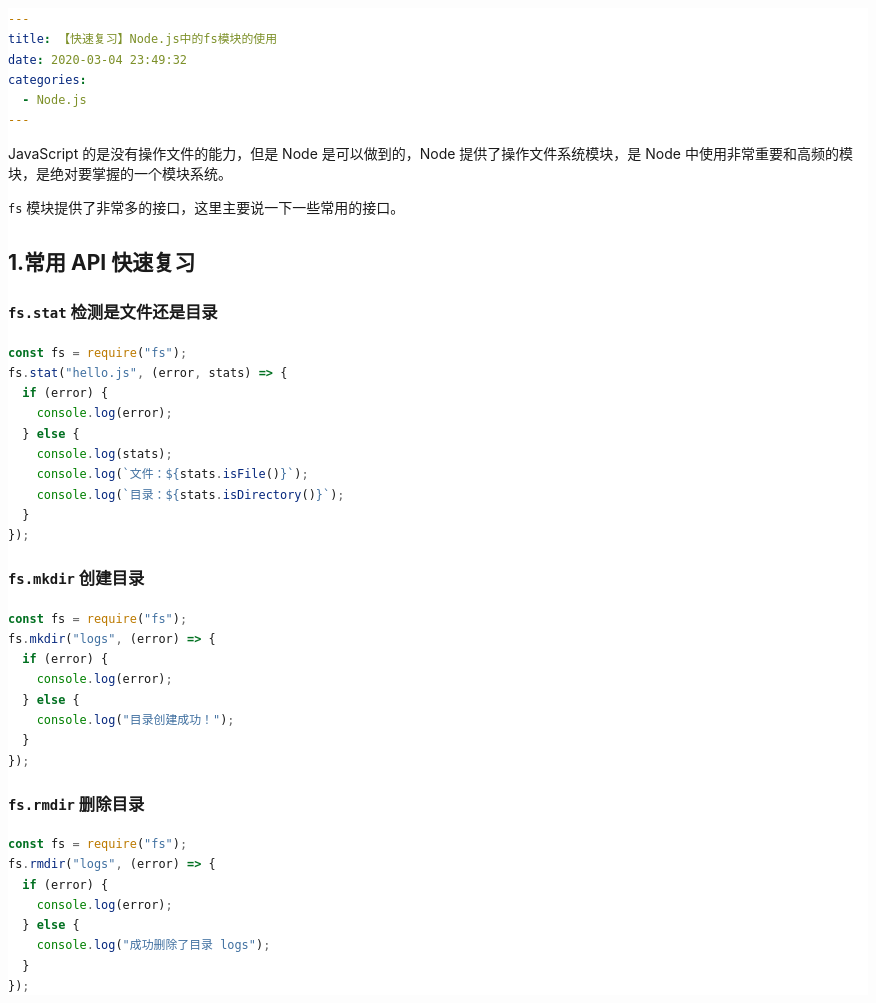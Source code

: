 ```yaml
---
title: 【快速复习】Node.js中的fs模块的使用
date: 2020-03-04 23:49:32
categories:
  - Node.js
---
```


JavaScript 的是没有操作文件的能力，但是 Node 是可以做到的，Node 提供了操作文件系统模块，是 Node 中使用非常重要和高频的模块，是绝对要掌握的一个模块系统。

`fs` 模块提供了非常多的接口，这里主要说一下一些常用的接口。



## 1.常用 API 快速复习

### `fs.stat` 检测是文件还是目录

```js
const fs = require("fs");
fs.stat("hello.js", (error, stats) => {
  if (error) {
    console.log(error);
  } else {
    console.log(stats);
    console.log(`文件：${stats.isFile()}`);
    console.log(`目录：${stats.isDirectory()}`);
  }
});
```

### `fs.mkdir` 创建目录

```js
const fs = require("fs");
fs.mkdir("logs", (error) => {
  if (error) {
    console.log(error);
  } else {
    console.log("目录创建成功！");
  }
});
```

### `fs.rmdir` 删除目录

```js
const fs = require("fs");
fs.rmdir("logs", (error) => {
  if (error) {
    console.log(error);
  } else {
    console.log("成功删除了目录 logs");
  }
});
```
